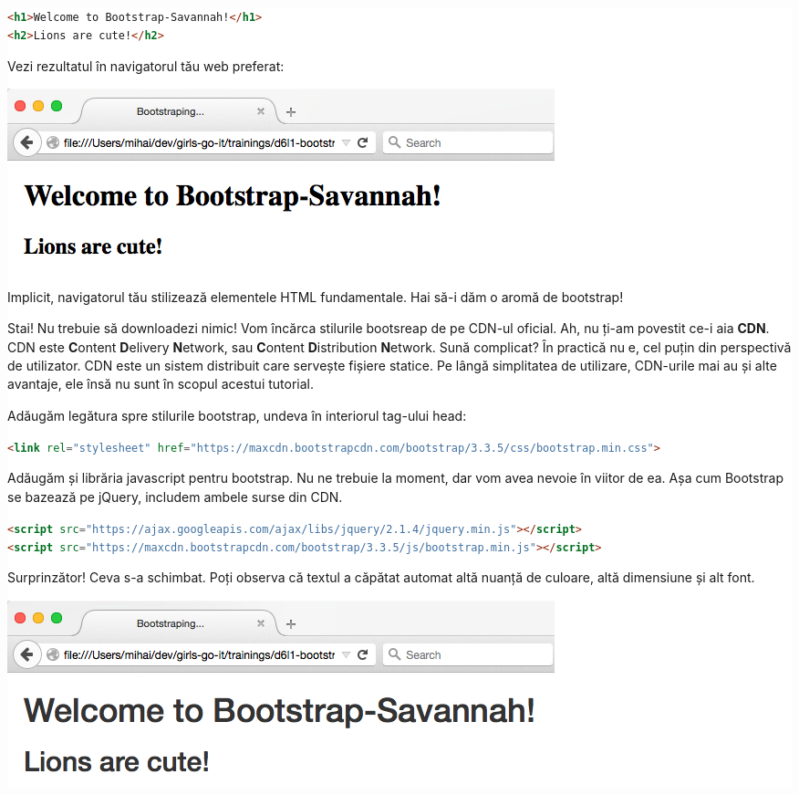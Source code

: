 ```html
<h1>Welcome to Bootstrap-Savannah!</h1>
<h2>Lions are cute!</h2>
```

Vezi rezultatul în navigatorul tău web preferat:

<div class="custom-image-shadow">
    <img src="/images/d6l1-bootstrap/clean-page.png" />
</div>

Implicit, navigatorul tău stilizează elementele HTML fundamentale. Hai să-i dăm o aromă de bootstrap!

Stai! Nu trebuie să downloadezi nimic! Vom încărca stilurile bootsreap de pe CDN-ul oficial. Ah, nu ți-am povestit ce-i aia **CDN**. CDN este **C**ontent **D**elivery **N**etwork, sau **C**ontent **D**istribution **N**etwork. Sună complicat? În practică nu e, cel puțin din perspectivă de utilizator. CDN este un sistem distribuit care servește fișiere statice. Pe lângă simplitatea de utilizare, CDN-urile mai au și alte avantaje, ele însă nu sunt în scopul acestui tutorial.

Adăugăm legătura spre stilurile bootstrap, undeva în interiorul tag-ului head:

```html
<link rel="stylesheet" href="https://maxcdn.bootstrapcdn.com/bootstrap/3.3.5/css/bootstrap.min.css">
```

Adăugăm și librăria javascript pentru bootstrap. Nu ne trebuie la moment, dar vom avea nevoie în viitor de ea. Așa cum Bootstrap se bazează pe jQuery, includem ambele surse din CDN.

```html
<script src="https://ajax.googleapis.com/ajax/libs/jquery/2.1.4/jquery.min.js"></script>
<script src="https://maxcdn.bootstrapcdn.com/bootstrap/3.3.5/js/bootstrap.min.js"></script>
```

Surprinzător! Ceva s-a schimbat. Poți observa că textul a căpătat automat altă nuanță de culoare, altă dimensiune și alt font.

<div class="custom-image-shadow">
    <img src="/images/d6l1-bootstrap/clean-bootstrap.png" />
</div>
